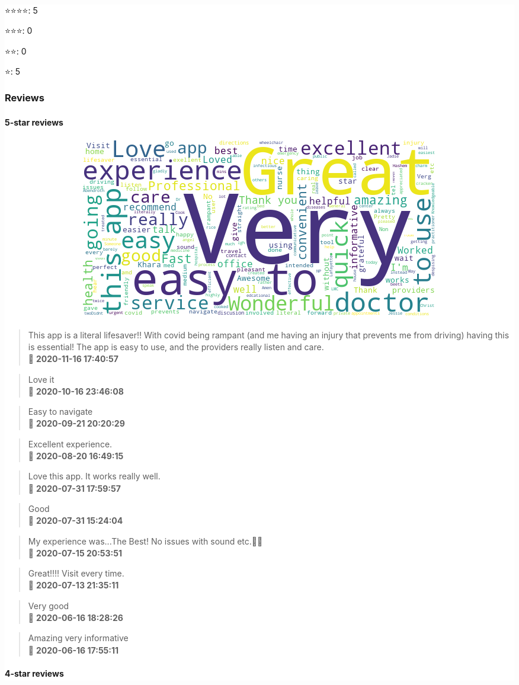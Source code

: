 :star::star::star::star:: 5

:star::star::star:: 0

:star::star:: 0

:star:: 5

### Reviews 

#### 5-star reviews

<p align="center">
<img src="5_star_reviews_wordcloud.png" alt="com.lafayettegeneral.android.lgmc.healthanywhere 5 reviews"/>
</p>

> This app is a literal lifesaver!! With covid being rampant (and me having an injury that prevents me from driving) having this is essential! The app is easy to use, and the providers really listen and care.<br> :date: __2020-11-16 17:40:57__

> Love it<br> :date: __2020-10-16 23:46:08__

> Easy to navigate<br> :date: __2020-09-21 20:20:29__

> Excellent experience.<br> :date: __2020-08-20 16:49:15__

> Love this app. It works really well.<br> :date: __2020-07-31 17:59:57__

> Good<br> :date: __2020-07-31 15:24:04__

> My experience was...The Best! No issues with sound etc.🙂🤗<br> :date: __2020-07-15 20:53:51__

> Great!!!! Visit every time.<br> :date: __2020-07-13 21:35:11__

> Very good<br> :date: __2020-06-16 18:28:26__

> Amazing very informative<br> :date: __2020-06-16 17:55:11__



#### 4-star reviews

<p align="center">